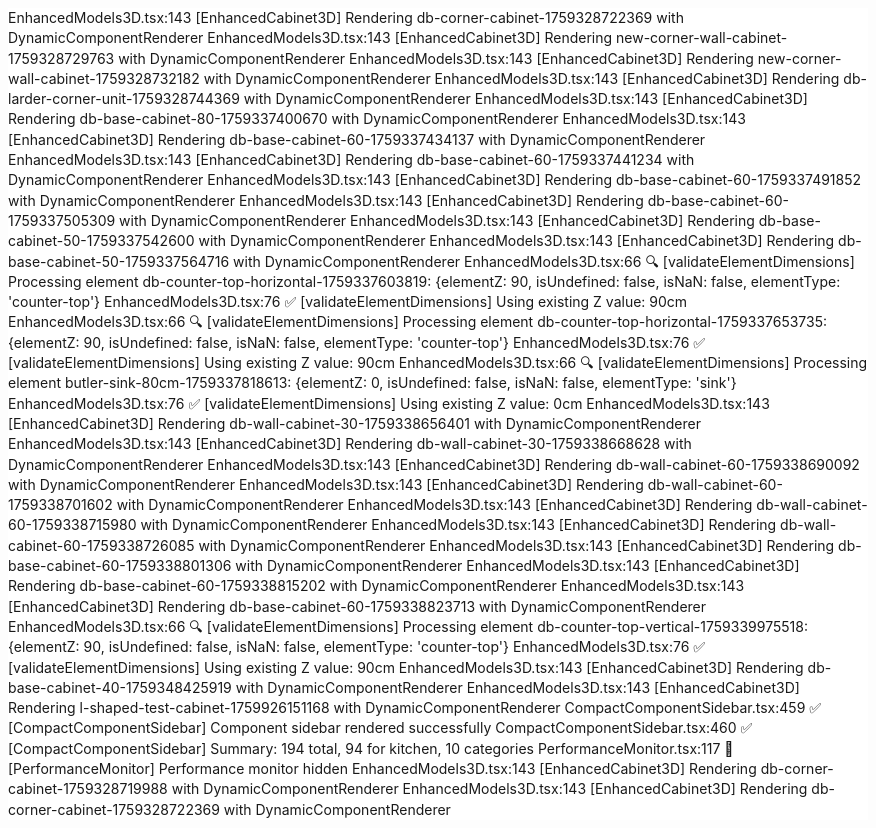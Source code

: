 EnhancedModels3D.tsx:143 [EnhancedCabinet3D] Rendering db-corner-cabinet-1759328722369 with DynamicComponentRenderer
EnhancedModels3D.tsx:143 [EnhancedCabinet3D] Rendering new-corner-wall-cabinet-1759328729763 with DynamicComponentRenderer
EnhancedModels3D.tsx:143 [EnhancedCabinet3D] Rendering new-corner-wall-cabinet-1759328732182 with DynamicComponentRenderer
EnhancedModels3D.tsx:143 [EnhancedCabinet3D] Rendering db-larder-corner-unit-1759328744369 with DynamicComponentRenderer
EnhancedModels3D.tsx:143 [EnhancedCabinet3D] Rendering db-base-cabinet-80-1759337400670 with DynamicComponentRenderer
EnhancedModels3D.tsx:143 [EnhancedCabinet3D] Rendering db-base-cabinet-60-1759337434137 with DynamicComponentRenderer
EnhancedModels3D.tsx:143 [EnhancedCabinet3D] Rendering db-base-cabinet-60-1759337441234 with DynamicComponentRenderer
EnhancedModels3D.tsx:143 [EnhancedCabinet3D] Rendering db-base-cabinet-60-1759337491852 with DynamicComponentRenderer
EnhancedModels3D.tsx:143 [EnhancedCabinet3D] Rendering db-base-cabinet-60-1759337505309 with DynamicComponentRenderer
EnhancedModels3D.tsx:143 [EnhancedCabinet3D] Rendering db-base-cabinet-50-1759337542600 with DynamicComponentRenderer
EnhancedModels3D.tsx:143 [EnhancedCabinet3D] Rendering db-base-cabinet-50-1759337564716 with DynamicComponentRenderer
EnhancedModels3D.tsx:66 🔍 [validateElementDimensions] Processing element db-counter-top-horizontal-1759337603819: {elementZ: 90, isUndefined: false, isNaN: false, elementType: 'counter-top'}
EnhancedModels3D.tsx:76 ✅ [validateElementDimensions] Using existing Z value: 90cm
EnhancedModels3D.tsx:66 🔍 [validateElementDimensions] Processing element db-counter-top-horizontal-1759337653735: {elementZ: 90, isUndefined: false, isNaN: false, elementType: 'counter-top'}
EnhancedModels3D.tsx:76 ✅ [validateElementDimensions] Using existing Z value: 90cm
EnhancedModels3D.tsx:66 🔍 [validateElementDimensions] Processing element butler-sink-80cm-1759337818613: {elementZ: 0, isUndefined: false, isNaN: false, elementType: 'sink'}
EnhancedModels3D.tsx:76 ✅ [validateElementDimensions] Using existing Z value: 0cm
EnhancedModels3D.tsx:143 [EnhancedCabinet3D] Rendering db-wall-cabinet-30-1759338656401 with DynamicComponentRenderer
EnhancedModels3D.tsx:143 [EnhancedCabinet3D] Rendering db-wall-cabinet-30-1759338668628 with DynamicComponentRenderer
EnhancedModels3D.tsx:143 [EnhancedCabinet3D] Rendering db-wall-cabinet-60-1759338690092 with DynamicComponentRenderer
EnhancedModels3D.tsx:143 [EnhancedCabinet3D] Rendering db-wall-cabinet-60-1759338701602 with DynamicComponentRenderer
EnhancedModels3D.tsx:143 [EnhancedCabinet3D] Rendering db-wall-cabinet-60-1759338715980 with DynamicComponentRenderer
EnhancedModels3D.tsx:143 [EnhancedCabinet3D] Rendering db-wall-cabinet-60-1759338726085 with DynamicComponentRenderer
EnhancedModels3D.tsx:143 [EnhancedCabinet3D] Rendering db-base-cabinet-60-1759338801306 with DynamicComponentRenderer
EnhancedModels3D.tsx:143 [EnhancedCabinet3D] Rendering db-base-cabinet-60-1759338815202 with DynamicComponentRenderer
EnhancedModels3D.tsx:143 [EnhancedCabinet3D] Rendering db-base-cabinet-60-1759338823713 with DynamicComponentRenderer
EnhancedModels3D.tsx:66 🔍 [validateElementDimensions] Processing element db-counter-top-vertical-1759339975518: {elementZ: 90, isUndefined: false, isNaN: false, elementType: 'counter-top'}
EnhancedModels3D.tsx:76 ✅ [validateElementDimensions] Using existing Z value: 90cm
EnhancedModels3D.tsx:143 [EnhancedCabinet3D] Rendering db-base-cabinet-40-1759348425919 with DynamicComponentRenderer
EnhancedModels3D.tsx:143 [EnhancedCabinet3D] Rendering l-shaped-test-cabinet-1759926151168 with DynamicComponentRenderer
CompactComponentSidebar.tsx:459 ✅ [CompactComponentSidebar] Component sidebar rendered successfully
CompactComponentSidebar.tsx:460 ✅ [CompactComponentSidebar] Summary: 194 total, 94 for kitchen, 10 categories
PerformanceMonitor.tsx:117 🎯 [PerformanceMonitor] Performance monitor hidden
EnhancedModels3D.tsx:143 [EnhancedCabinet3D] Rendering db-corner-cabinet-1759328719988 with DynamicComponentRenderer
EnhancedModels3D.tsx:143 [EnhancedCabinet3D] Rendering db-corner-cabinet-1759328722369 with DynamicComponentRenderer
